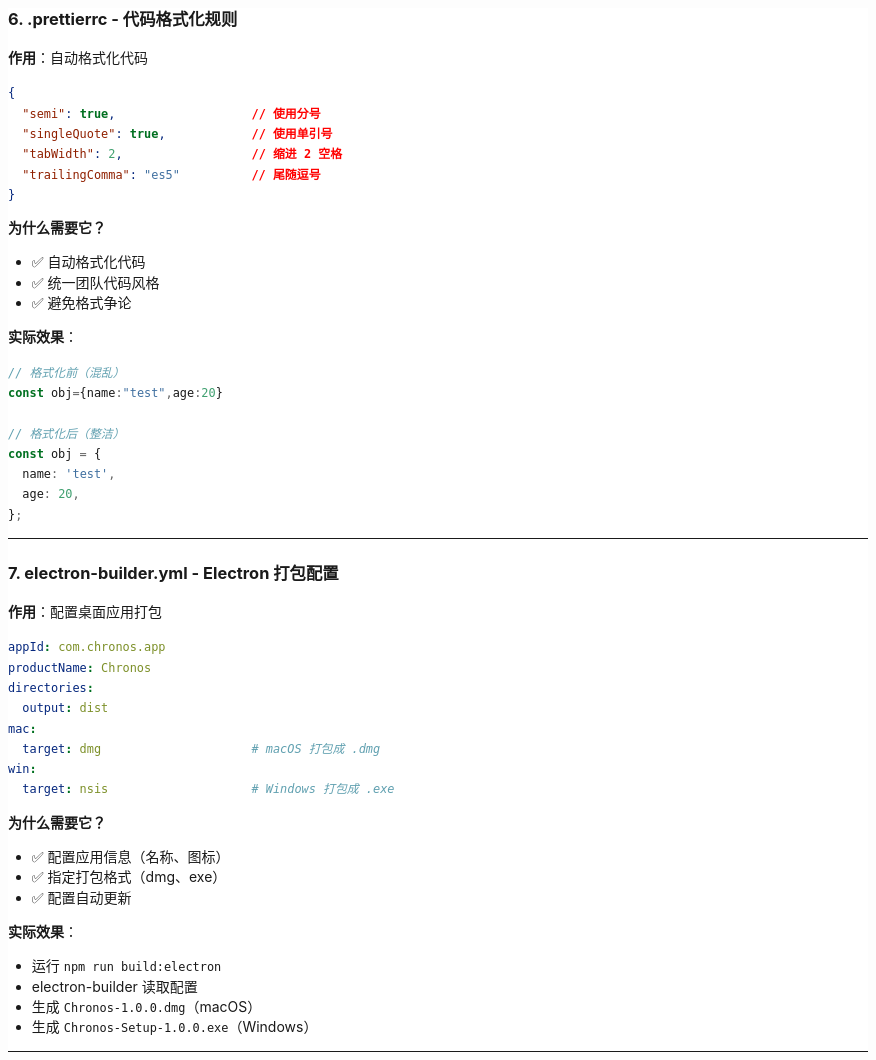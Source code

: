 
### 6. .prettierrc - 代码格式化规则

**作用**：自动格式化代码

```json
{
  "semi": true,                   // 使用分号
  "singleQuote": true,            // 使用单引号
  "tabWidth": 2,                  // 缩进 2 空格
  "trailingComma": "es5"          // 尾随逗号
}
```

**为什么需要它？**
- ✅ 自动格式化代码
- ✅ 统一团队代码风格
- ✅ 避免格式争论

**实际效果**：
```typescript
// 格式化前（混乱）
const obj={name:"test",age:20}

// 格式化后（整洁）
const obj = {
  name: 'test',
  age: 20,
};
```

---

### 7. electron-builder.yml - Electron 打包配置

**作用**：配置桌面应用打包

```yaml
appId: com.chronos.app
productName: Chronos
directories:
  output: dist
mac:
  target: dmg                     # macOS 打包成 .dmg
win:
  target: nsis                    # Windows 打包成 .exe
```

**为什么需要它？**
- ✅ 配置应用信息（名称、图标）
- ✅ 指定打包格式（dmg、exe）
- ✅ 配置自动更新

**实际效果**：
- 运行 `npm run build:electron`
- electron-builder 读取配置
- 生成 `Chronos-1.0.0.dmg`（macOS）
- 生成 `Chronos-Setup-1.0.0.exe`（Windows）

---
